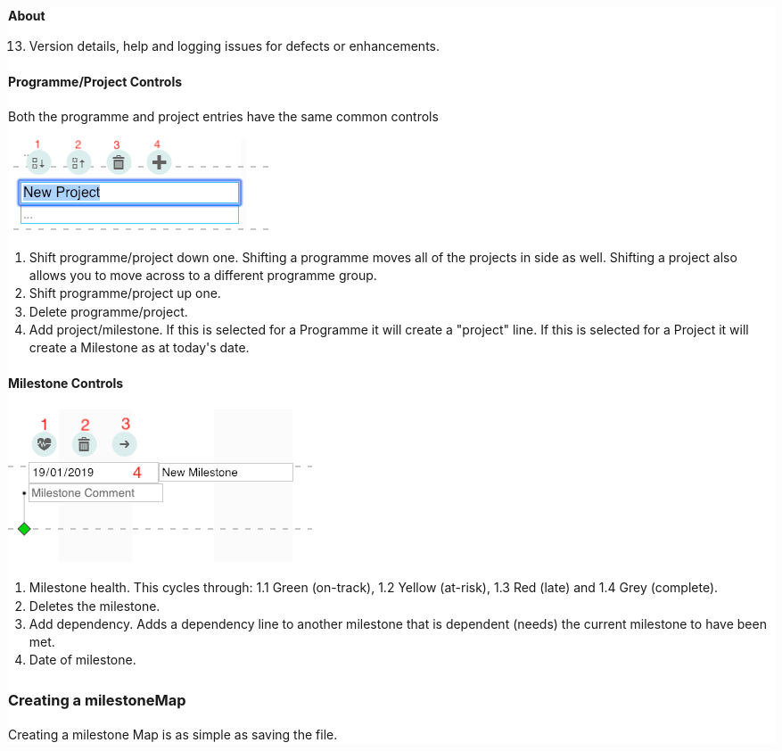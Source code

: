 **About**

13. Version details, help and logging issues for defects or enhancements.

#### Programme/Project Controls
Both the programme and project entries have the same common controls

![Pgm/Prj controls](./helpfiles/Controls2.png)

1. Shift programme/project down one.
	Shifting a programme moves all of the projects in side as well.
	Shifting a project also allows you to move across to a different programme group.	
2. Shift programme/project up one.
3. Delete programme/project.
4. Add project/milestone.
	If this is selected for a Programme it will create a "project" line.
	If this is selected for a Project it will create a Milestone as at today's date.

#### Milestone Controls

![Milestone controls](./helpfiles/MilestoneControls.png)

1. Milestone health. This cycles through:
	1.1 Green (on-track), 
	1.2 Yellow (at-risk), 
	1.3 Red (late) and 
	1.4 Grey (complete).
2. Deletes the milestone.
3. Add dependency. Adds a dependency line to another milestone that is dependent (needs) the current milestone to have been met.
4. Date of milestone. 

### Creating a milestoneMap
Creating a milestone Map is as simple as saving the file. 

